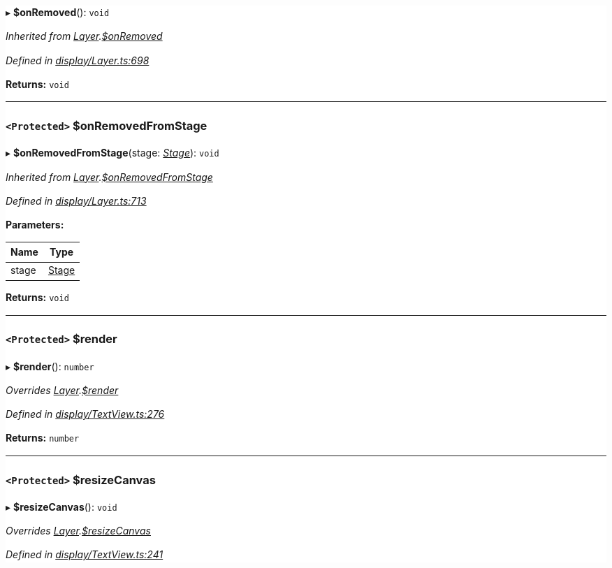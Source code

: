 ▸ **$onRemoved**(): `void`

*Inherited from [Layer](_display_layer_.layer.md).[$onRemoved](_display_layer_.layer.md#_onremoved)*

*Defined in [display/Layer.ts:698](https://github.com/Lanfei/playable.js/blob/9a36445/src/display/Layer.ts#L698)*

**Returns:** `void`

___
<a id="_onremovedfromstage"></a>

### `<Protected>` $onRemovedFromStage

▸ **$onRemovedFromStage**(stage: *[Stage](_display_stage_.stage.md)*): `void`

*Inherited from [Layer](_display_layer_.layer.md).[$onRemovedFromStage](_display_layer_.layer.md#_onremovedfromstage)*

*Defined in [display/Layer.ts:713](https://github.com/Lanfei/playable.js/blob/9a36445/src/display/Layer.ts#L713)*

**Parameters:**

| Name | Type |
| ------ | ------ |
| stage | [Stage](_display_stage_.stage.md) |

**Returns:** `void`

___
<a id="_render"></a>

### `<Protected>` $render

▸ **$render**(): `number`

*Overrides [Layer](_display_layer_.layer.md).[$render](_display_layer_.layer.md#_render)*

*Defined in [display/TextView.ts:276](https://github.com/Lanfei/playable.js/blob/9a36445/src/display/TextView.ts#L276)*

**Returns:** `number`

___
<a id="_resizecanvas"></a>

### `<Protected>` $resizeCanvas

▸ **$resizeCanvas**(): `void`

*Overrides [Layer](_display_layer_.layer.md).[$resizeCanvas](_display_layer_.layer.md#_resizecanvas)*

*Defined in [display/TextView.ts:241](https://github.com/Lanfei/playable.js/blob/9a36445/src/display/TextView.ts#L241)*
